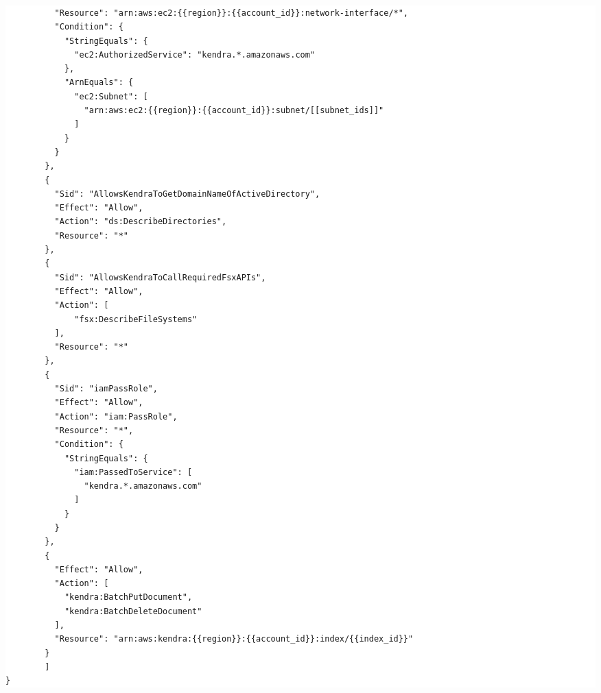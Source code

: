```
          "Resource": "arn:aws:ec2:{{region}}:{{account_id}}:network-interface/*",
          "Condition": {
            "StringEquals": {
              "ec2:AuthorizedService": "kendra.*.amazonaws.com"
            },
            "ArnEquals": {
              "ec2:Subnet": [
                "arn:aws:ec2:{{region}}:{{account_id}}:subnet/[[subnet_ids]]"
              ]
            }
          }
        },
        {
          "Sid": "AllowsKendraToGetDomainNameOfActiveDirectory",
          "Effect": "Allow",
          "Action": "ds:DescribeDirectories",
          "Resource": "*"
        },
        {
          "Sid": "AllowsKendraToCallRequiredFsxAPIs",
          "Effect": "Allow",
          "Action": [
              "fsx:DescribeFileSystems"
          ],
          "Resource": "*"
        },
        {
          "Sid": "iamPassRole",
          "Effect": "Allow",
          "Action": "iam:PassRole",
          "Resource": "*",
          "Condition": {
            "StringEquals": {
              "iam:PassedToService": [
                "kendra.*.amazonaws.com"
              ]
            }
          }
        },
        {
          "Effect": "Allow",
          "Action": [
            "kendra:BatchPutDocument",
            "kendra:BatchDeleteDocument"
          ],
          "Resource": "arn:aws:kendra:{{region}}:{{account_id}}:index/{{index_id}}"
        }
        ]
}
```
